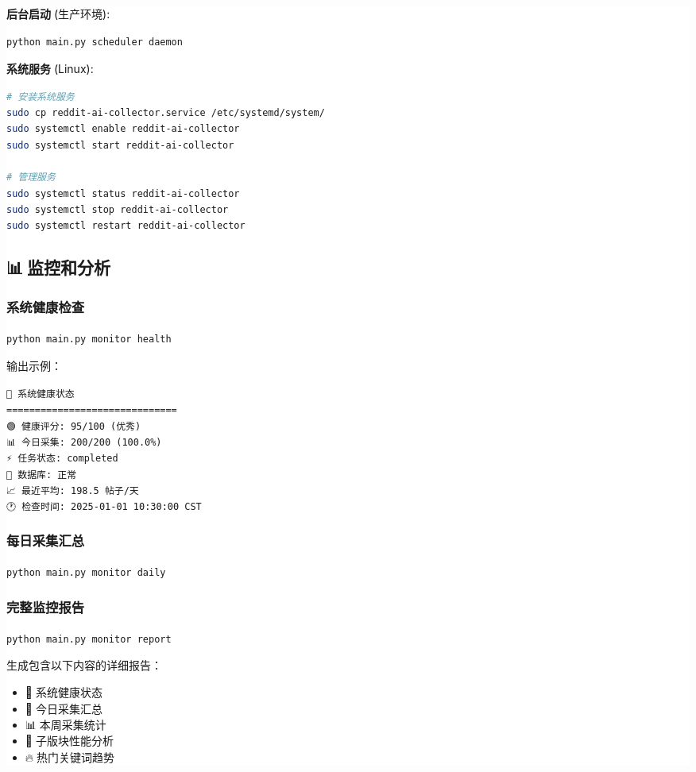 **后台启动** (生产环境):
```bash
python main.py scheduler daemon
```

**系统服务** (Linux):
```bash
# 安装系统服务
sudo cp reddit-ai-collector.service /etc/systemd/system/
sudo systemctl enable reddit-ai-collector
sudo systemctl start reddit-ai-collector

# 管理服务
sudo systemctl status reddit-ai-collector
sudo systemctl stop reddit-ai-collector
sudo systemctl restart reddit-ai-collector
```

## 📊 监控和分析

### 系统健康检查

```bash
python main.py monitor health
```

输出示例：
```
🏥 系统健康状态
==============================
🟢 健康评分: 95/100 (优秀)
📊 今日采集: 200/200 (100.0%)
⚡ 任务状态: completed
💾 数据库: 正常
📈 最近平均: 198.5 帖子/天
🕐 检查时间: 2025-01-01 10:30:00 CST
```

### 每日采集汇总

```bash
python main.py monitor daily
```

### 完整监控报告

```bash
python main.py monitor report
```

生成包含以下内容的详细报告：
- 🏥 系统健康状态
- 📅 今日采集汇总
- 📊 本周采集统计
- 🎯 子版块性能分析
- 🔥 热门关键词趋势
